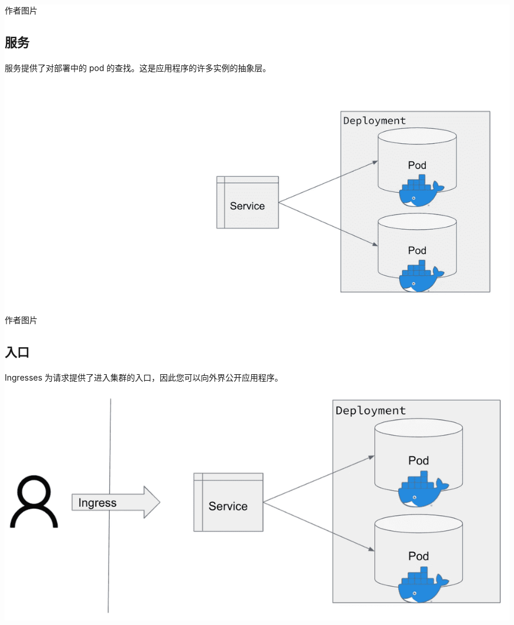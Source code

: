 作者图片

## 服务

服务提供了对部署中的 pod 的查找。这是应用程序的许多实例的抽象层。

![](img/9bcf1a0aa880ead8fa790d780695db56.png)

作者图片

## 入口

Ingresses 为请求提供了进入集群的入口，因此您可以向外界公开应用程序。

![](img/69b96a08768e3432429aad23b198fe1a.png)
